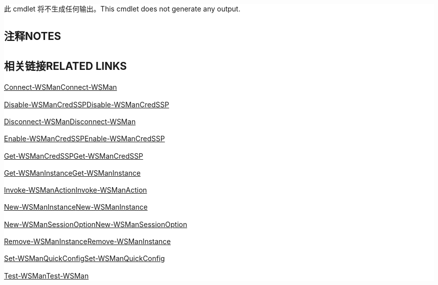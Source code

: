 <span data-ttu-id="919be-244">此 cmdlet 将不生成任何输出。</span><span class="sxs-lookup"><span data-stu-id="919be-244">This cmdlet does not generate any output.</span></span>

## <span data-ttu-id="919be-245">注释</span><span class="sxs-lookup"><span data-stu-id="919be-245">NOTES</span></span>

## <span data-ttu-id="919be-246">相关链接</span><span class="sxs-lookup"><span data-stu-id="919be-246">RELATED LINKS</span></span>

[<span data-ttu-id="919be-247">Connect-WSMan</span><span class="sxs-lookup"><span data-stu-id="919be-247">Connect-WSMan</span></span>](Connect-WSMan.md)

[<span data-ttu-id="919be-248">Disable-WSManCredSSP</span><span class="sxs-lookup"><span data-stu-id="919be-248">Disable-WSManCredSSP</span></span>](Disable-WSManCredSSP.md)

[<span data-ttu-id="919be-249">Disconnect-WSMan</span><span class="sxs-lookup"><span data-stu-id="919be-249">Disconnect-WSMan</span></span>](Disconnect-WSMan.md)

[<span data-ttu-id="919be-250">Enable-WSManCredSSP</span><span class="sxs-lookup"><span data-stu-id="919be-250">Enable-WSManCredSSP</span></span>](Enable-WSManCredSSP.md)

[<span data-ttu-id="919be-251">Get-WSManCredSSP</span><span class="sxs-lookup"><span data-stu-id="919be-251">Get-WSManCredSSP</span></span>](Get-WSManCredSSP.md)

[<span data-ttu-id="919be-252">Get-WSManInstance</span><span class="sxs-lookup"><span data-stu-id="919be-252">Get-WSManInstance</span></span>](Get-WSManInstance.md)

[<span data-ttu-id="919be-253">Invoke-WSManAction</span><span class="sxs-lookup"><span data-stu-id="919be-253">Invoke-WSManAction</span></span>](Invoke-WSManAction.md)

[<span data-ttu-id="919be-254">New-WSManInstance</span><span class="sxs-lookup"><span data-stu-id="919be-254">New-WSManInstance</span></span>](New-WSManInstance.md)

[<span data-ttu-id="919be-255">New-WSManSessionOption</span><span class="sxs-lookup"><span data-stu-id="919be-255">New-WSManSessionOption</span></span>](New-WSManSessionOption.md)

[<span data-ttu-id="919be-256">Remove-WSManInstance</span><span class="sxs-lookup"><span data-stu-id="919be-256">Remove-WSManInstance</span></span>](Remove-WSManInstance.md)

[<span data-ttu-id="919be-257">Set-WSManQuickConfig</span><span class="sxs-lookup"><span data-stu-id="919be-257">Set-WSManQuickConfig</span></span>](Set-WSManQuickConfig.md)

[<span data-ttu-id="919be-258">Test-WSMan</span><span class="sxs-lookup"><span data-stu-id="919be-258">Test-WSMan</span></span>](Test-WSMan.md)
